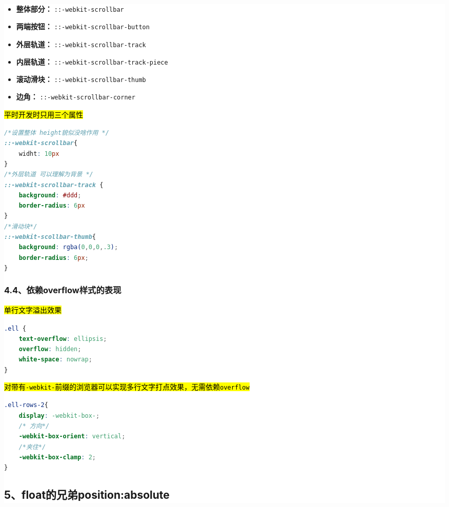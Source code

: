 - **整体部分：** `::-webkit-scrollbar`

- **两端按钮：** `::-webkit-scrollbar-button`

- **外层轨道：** `::-webkit-scrollbar-track`

- **内层轨道：** `::-webkit-scrollbar-track-piece`

- **滚动滑块：** `::-webkit-scrollbar-thumb`

- **边角：** `::-webkit-scrollbar-corner`

<mark>平时开发时只用三个属性</mark>

```css
/*设置整体 height貌似没啥作用 */
::-webkit-scrollbar{
    widht: 10px
}
/*外层轨道 可以理解为背景 */
::-webkit-scrollbar-track {
    background: #ddd;
    border-radius: 6px 
}
/*滑动块*/
::-webkit-scollbar-thumb{
    background: rgba(0,0,0,.3);
    border-radius: 6px;
}
```

### 4.4、依赖overflow样式的表现

<mark>单行文字溢出效果</mark>

```css
.ell {
    text-overflow: ellipsis;
    overflow: hidden;
    white-space: nowrap;
}
```

<mark>对带有`-webkit-`前缀的浏览器可以实现多行文字打点效果，无需依赖`overflow`</mark>

```css
.ell-rows-2{
    display: -webkit-box-;
    /* 方向*/
    -webkit-box-orient: vertical;
    /*夹住*/
    -webkit-box-clamp: 2;
}
```

## 5、float的兄弟position:absolute
